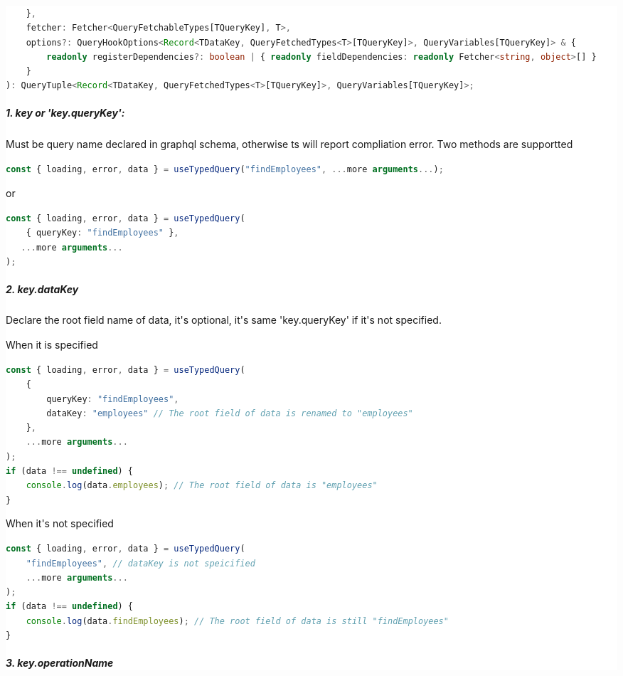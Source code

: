 ```ts
	}, 
	fetcher: Fetcher<QueryFetchableTypes[TQueryKey], T>, 
	options?: QueryHookOptions<Record<TDataKey, QueryFetchedTypes<T>[TQueryKey]>, QueryVariables[TQueryKey]> & {
		readonly registerDependencies?: boolean | { readonly fieldDependencies: readonly Fetcher<string, object>[] }
	}
): QueryTuple<Record<TDataKey, QueryFetchedTypes<T>[TQueryKey]>, QueryVariables[TQueryKey]>;
```

##### 1. key or 'key.queryKey':
   Must be query name declared in graphql schema, otherwise ts will report compliation error. Two methods are supportted
```ts
const { loading, error, data } = useTypedQuery("findEmployees", ...more arguments...);
```
or 
```ts
const { loading, error, data } = useTypedQuery(
	{ queryKey: "findEmployees" },
   ...more arguments...
);
```

##### 2. key.dataKey
   Declare the root field name of data, it's optional, it's same 'key.queryKey' if it's not specified.

When it is specified
```ts
const { loading, error, data } = useTypedQuery(
    { 
        queryKey: "findEmployees", 
        dataKey: "employees" // The root field of data is renamed to "employees" 
    },
    ...more arguments...
);
if (data !== undefined) {
	console.log(data.employees); // The root field of data is "employees"
}
```
When it's not specified
```ts
const { loading, error, data } = useTypedQuery(
    "findEmployees", // dataKey is not speicified
    ...more arguments...
);
if (data !== undefined) {
	console.log(data.findEmployees); // The root field of data is still "findEmployees"
}
```

##### 3. key.operationName
